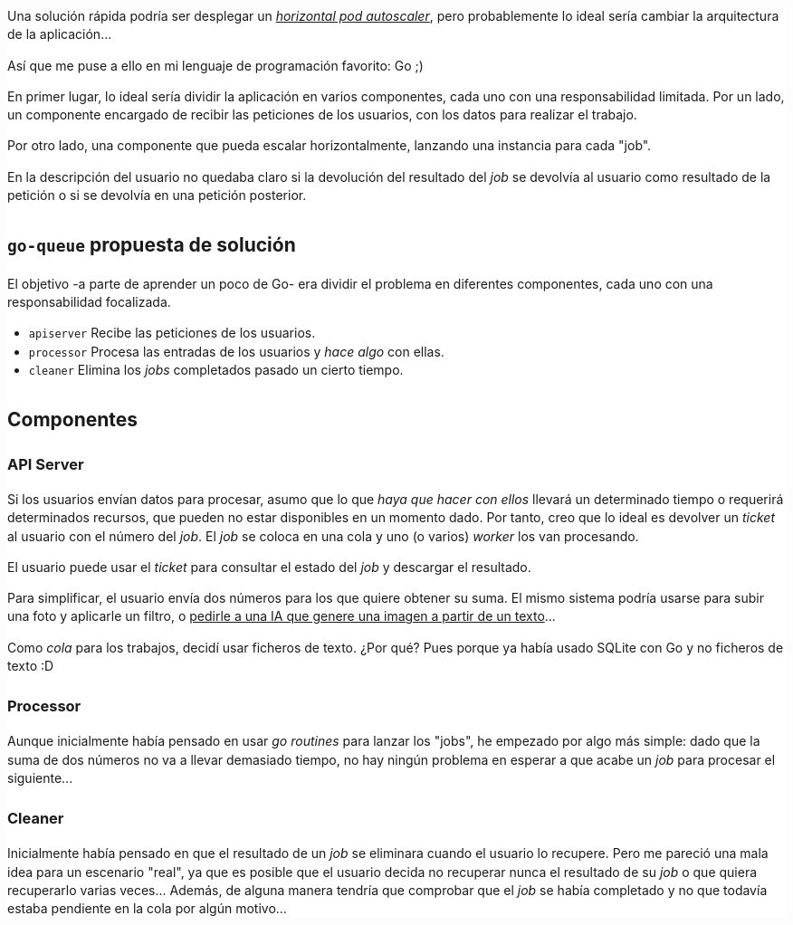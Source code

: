Una solución rápida podría ser desplegar un [*horizontal pod autoscaler*](https://kubernetes.io/docs/tasks/run-application/horizontal-pod-autoscale/), pero probablemente lo ideal sería cambiar la arquitectura de la aplicación...

Así que me puse a ello en mi lenguaje de programación favorito: Go ;)


En primer lugar, lo ideal sería dividir la aplicación en varios componentes, cada uno con una responsabilidad limitada. Por un lado, un componente encargado de recibir las peticiones de los usuarios, con los datos para realizar el trabajo.

Por otro lado, una componente que pueda escalar horizontalmente, lanzando una instancia para cada "job".

En la descripción del usuario no quedaba claro si la devolución del resultado del *job* se devolvía al usuario como resultado de la petición o si se devolvía en una petición posterior.

## `go-queue` propuesta de solución

El objetivo -a parte de aprender un poco de Go- era dividir el problema en diferentes componentes, cada uno con una responsabilidad focalizada.

- `apiserver` Recibe las peticiones de los usuarios.
- `processor` Procesa las entradas de los usuarios y *hace algo* con ellas.
- `cleaner` Elimina los *jobs* completados pasado un cierto tiempo.

## Componentes

### API Server

Si los usuarios envían datos para procesar, asumo que lo que *haya que hacer con ellos* llevará un determinado tiempo o requerirá determinados recursos, que pueden no estar disponibles en un momento dado. Por tanto, creo que lo ideal es devolver un *ticket* al usuario con el número del *job*. El *job* se coloca en una cola y uno (o varios) *worker* los van procesando.  

El usuario puede usar el *ticket* para consultar el estado del *job* y descargar el resultado.

Para simplificar, el usuario envía dos números para los que quiere obtener su suma. El mismo sistema podría usarse para subir una foto y aplicarle un filtro, o [pedirle a una IA que genere una imagen a partir de un texto](https://openai.com/dall-e-2/#demos)...

Como *cola* para los trabajos, decidí usar ficheros de texto. ¿Por qué? Pues porque ya había usado SQLite con Go y no ficheros de texto :D

### Processor

Aunque inicialmente había pensado en usar *go routines* para lanzar los "jobs", he empezado por algo más simple: dado que la suma de dos números no va a llevar demasiado tiempo, no hay ningún problema en esperar a que acabe un *job* para procesar el siguiente...

### Cleaner

Inicialmente había pensado en que el resultado de un *job* se eliminara cuando el usuario lo recupere. Pero me pareció una mala idea para un escenario "real", ya que es posible que el usuario decida no recuperar nunca el resultado de su *job* o que quiera recuperarlo varias veces... Además, de alguna manera tendría que comprobar que el *job* se había completado y no que todavía estaba pendiente en la cola por algún motivo...
